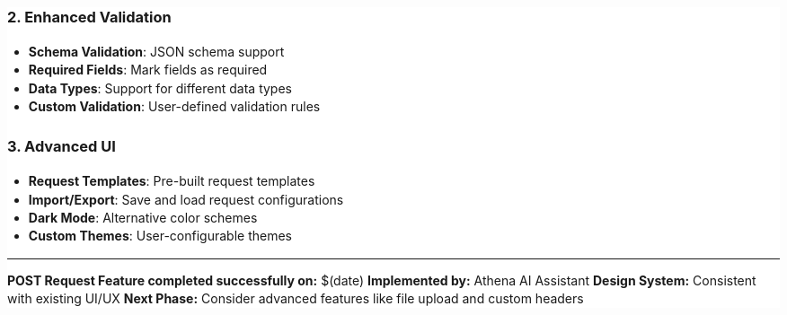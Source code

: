 ### **2. Enhanced Validation**
- **Schema Validation**: JSON schema support
- **Required Fields**: Mark fields as required
- **Data Types**: Support for different data types
- **Custom Validation**: User-defined validation rules

### **3. Advanced UI**
- **Request Templates**: Pre-built request templates
- **Import/Export**: Save and load request configurations
- **Dark Mode**: Alternative color schemes
- **Custom Themes**: User-configurable themes

---

**POST Request Feature completed successfully on:** $(date)
**Implemented by:** Athena AI Assistant
**Design System:** Consistent with existing UI/UX
**Next Phase:** Consider advanced features like file upload and custom headers
